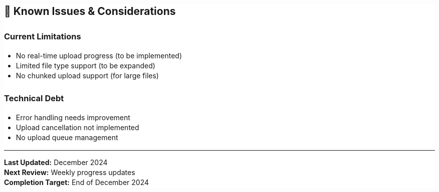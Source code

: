 
## 🐛 Known Issues & Considerations

### Current Limitations
- No real-time upload progress (to be implemented)
- Limited file type support (to be expanded)
- No chunked upload support (for large files)

### Technical Debt
- Error handling needs improvement
- Upload cancellation not implemented
- No upload queue management 

---

**Last Updated:** December 2024  
**Next Review:** Weekly progress updates  
**Completion Target:** End of December 2024
